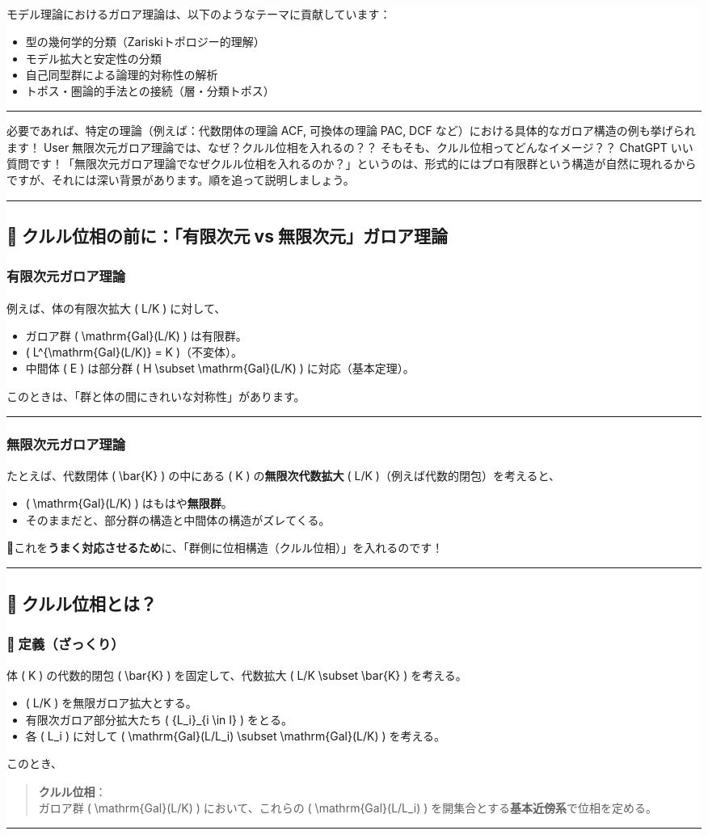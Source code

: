 モデル理論におけるガロア理論は、以下のようなテーマに貢献しています：

- 型の幾何学的分類（Zariskiトポロジー的理解）
- モデル拡大と安定性の分類
- 自己同型群による論理的対称性の解析
- トポス・圏論的手法との接続（層・分類トポス）

---

必要であれば、特定の理論（例えば：代数閉体の理論 ACF, 可換体の理論 PAC, DCF など）における具体的なガロア構造の例も挙げられます！
User
無限次元ガロア理論では、なぜ？クルル位相を入れるの？？
そもそも、クルル位相ってどんなイメージ？？
ChatGPT
いい質問です！「無限次元ガロア理論でなぜクルル位相を入れるのか？」というのは、形式的にはプロ有限群という構造が自然に現れるからですが、それには深い背景があります。順を追って説明しましょう。

---

## 🔷 クルル位相の前に：「有限次元 vs 無限次元」ガロア理論

### 有限次元ガロア理論
例えば、体の有限次拡大 \( L/K \) に対して、

- ガロア群 \( \mathrm{Gal}(L/K) \) は有限群。
- \( L^{\mathrm{Gal}(L/K)} = K \)（不変体）。
- 中間体 \( E \) は部分群 \( H \subset \mathrm{Gal}(L/K) \) に対応（基本定理）。

このときは、「群と体の間にきれいな対称性」があります。

---

### 無限次元ガロア理論
たとえば、代数閉体 \( \bar{K} \) の中にある \( K \) の**無限次代数拡大** \( L/K \)（例えば代数的閉包）を考えると、

- \( \mathrm{Gal}(L/K) \) はもはや**無限群**。
- そのままだと、部分群の構造と中間体の構造がズレてくる。

🔻これを**うまく対応させるため**に、「群側に位相構造（クルル位相）」を入れるのです！

---

## 🔷 クルル位相とは？

### 📌 定義（ざっくり）
体 \( K \) の代数的閉包 \( \bar{K} \) を固定して、代数拡大 \( L/K \subset \bar{K} \) を考える。

- \( L/K \) を無限ガロア拡大とする。
- 有限次ガロア部分拡大たち \( \{L_i\}_{i \in I} \) をとる。
- 各 \( L_i \) に対して \( \mathrm{Gal}(L/L_i) \subset \mathrm{Gal}(L/K) \) を考える。

このとき、

> **クルル位相**：  
> ガロア群 \( \mathrm{Gal}(L/K) \) において、これらの \( \mathrm{Gal}(L/L_i) \) を開集合とする**基本近傍系**で位相を定める。

---